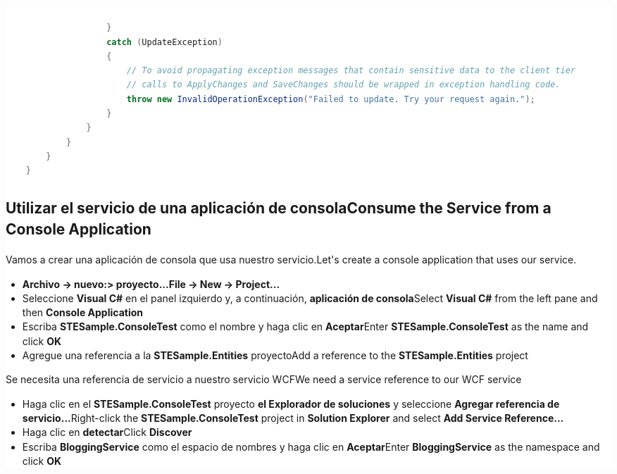 ``` csharp

                    }
                    catch (UpdateException)
                    {
                        // To avoid propagating exception messages that contain sensitive data to the client tier
                        // calls to ApplyChanges and SaveChanges should be wrapped in exception handling code.
                        throw new InvalidOperationException("Failed to update. Try your request again.");
                    }
                }
            }        
        }
    }
```

## <a name="consume-the-service-from-a-console-application"></a><span data-ttu-id="2a8c2-211">Utilizar el servicio de una aplicación de consola</span><span class="sxs-lookup"><span data-stu-id="2a8c2-211">Consume the Service from a Console Application</span></span>

<span data-ttu-id="2a8c2-212">Vamos a crear una aplicación de consola que usa nuestro servicio.</span><span class="sxs-lookup"><span data-stu-id="2a8c2-212">Let's create a console application that uses our service.</span></span>

-   <span data-ttu-id="2a8c2-213">**Archivo -&gt; nuevo:&gt; proyecto...**</span><span class="sxs-lookup"><span data-stu-id="2a8c2-213">**File -&gt; New -&gt; Project...**</span></span>
-   <span data-ttu-id="2a8c2-214">Seleccione **Visual C\#**  en el panel izquierdo y, a continuación, **aplicación de consola**</span><span class="sxs-lookup"><span data-stu-id="2a8c2-214">Select **Visual C\#** from the left pane and then **Console Application**</span></span>
-   <span data-ttu-id="2a8c2-215">Escriba **STESample.ConsoleTest** como el nombre y haga clic en **Aceptar**</span><span class="sxs-lookup"><span data-stu-id="2a8c2-215">Enter **STESample.ConsoleTest** as the name and click **OK**</span></span>
-   <span data-ttu-id="2a8c2-216">Agregue una referencia a la **STESample.Entities** proyecto</span><span class="sxs-lookup"><span data-stu-id="2a8c2-216">Add a reference to the **STESample.Entities** project</span></span>

<span data-ttu-id="2a8c2-217">Se necesita una referencia de servicio a nuestro servicio WCF</span><span class="sxs-lookup"><span data-stu-id="2a8c2-217">We need a service reference to our WCF service</span></span>

-   <span data-ttu-id="2a8c2-218">Haga clic en el **STESample.ConsoleTest** proyecto **el Explorador de soluciones** y seleccione **Agregar referencia de servicio...**</span><span class="sxs-lookup"><span data-stu-id="2a8c2-218">Right-click the **STESample.ConsoleTest** project in **Solution Explorer** and select **Add Service Reference...**</span></span>
-   <span data-ttu-id="2a8c2-219">Haga clic en **detectar**</span><span class="sxs-lookup"><span data-stu-id="2a8c2-219">Click **Discover**</span></span>
-   <span data-ttu-id="2a8c2-220">Escriba **BloggingService** como el espacio de nombres y haga clic en **Aceptar**</span><span class="sxs-lookup"><span data-stu-id="2a8c2-220">Enter **BloggingService** as the namespace and click **OK**</span></span>
